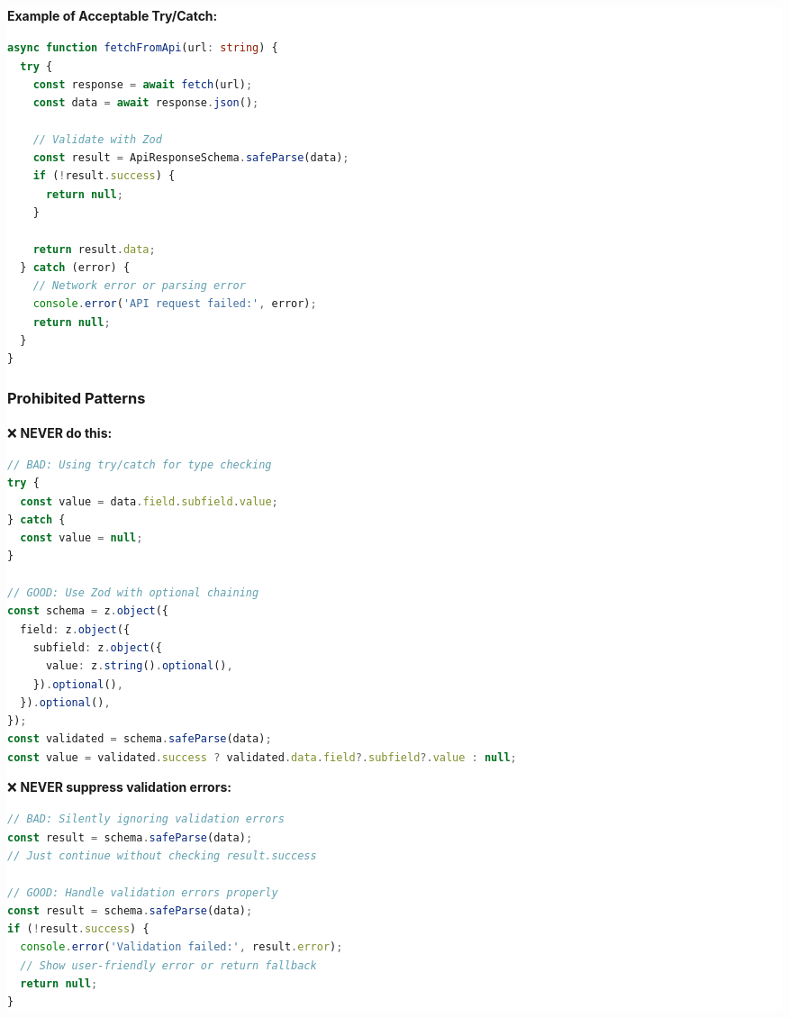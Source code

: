 **Example of Acceptable Try/Catch:**
```typescript
async function fetchFromApi(url: string) {
  try {
    const response = await fetch(url);
    const data = await response.json();
    
    // Validate with Zod
    const result = ApiResponseSchema.safeParse(data);
    if (!result.success) {
      return null;
    }
    
    return result.data;
  } catch (error) {
    // Network error or parsing error
    console.error('API request failed:', error);
    return null;
  }
}
```

### Prohibited Patterns

❌ **NEVER do this:**
```typescript
// BAD: Using try/catch for type checking
try {
  const value = data.field.subfield.value;
} catch {
  const value = null;
}

// GOOD: Use Zod with optional chaining
const schema = z.object({
  field: z.object({
    subfield: z.object({
      value: z.string().optional(),
    }).optional(),
  }).optional(),
});
const validated = schema.safeParse(data);
const value = validated.success ? validated.data.field?.subfield?.value : null;
```

❌ **NEVER suppress validation errors:**
```typescript
// BAD: Silently ignoring validation errors
const result = schema.safeParse(data);
// Just continue without checking result.success

// GOOD: Handle validation errors properly
const result = schema.safeParse(data);
if (!result.success) {
  console.error('Validation failed:', result.error);
  // Show user-friendly error or return fallback
  return null;
}
```
